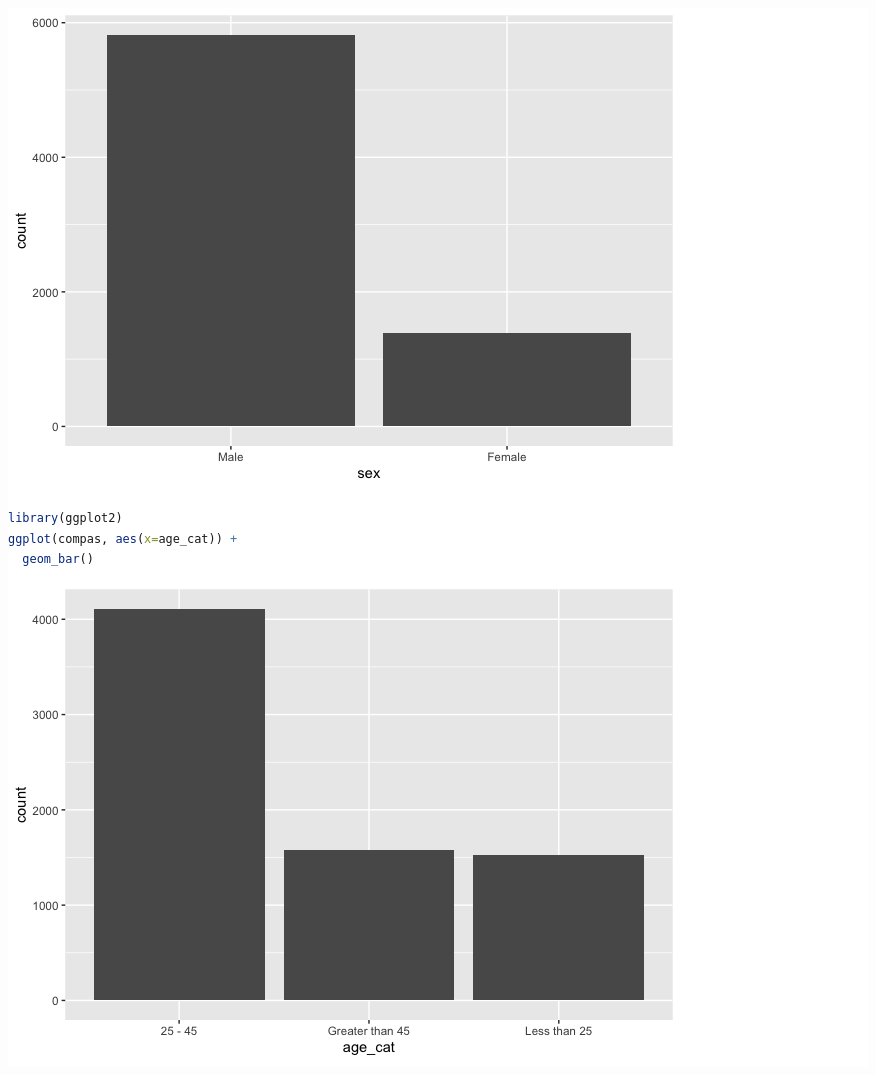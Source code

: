 ![](lab-09_files/figure-gfm/demographic_distribution_sex-1.png)

``` r
library(ggplot2)
ggplot(compas, aes(x=age_cat)) +
  geom_bar()
```

![](lab-09_files/figure-gfm/demographic_distribution_age_cat-1.png)
